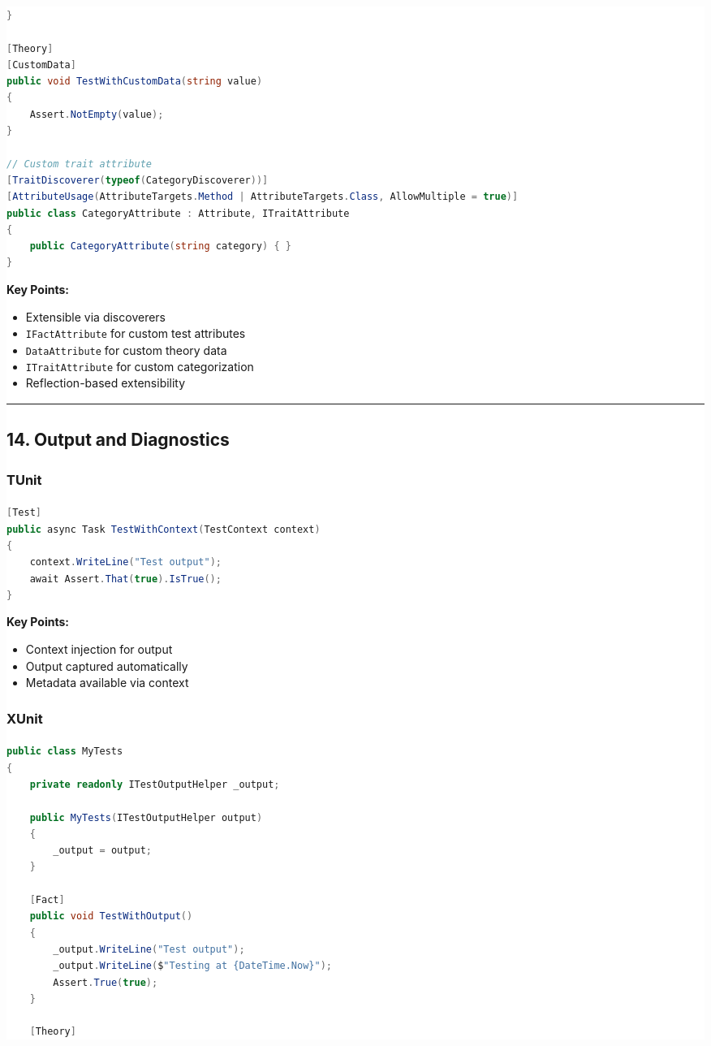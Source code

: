 ```csharp
}

[Theory]
[CustomData]
public void TestWithCustomData(string value)
{
    Assert.NotEmpty(value);
}

// Custom trait attribute
[TraitDiscoverer(typeof(CategoryDiscoverer))]
[AttributeUsage(AttributeTargets.Method | AttributeTargets.Class, AllowMultiple = true)]
public class CategoryAttribute : Attribute, ITraitAttribute
{
    public CategoryAttribute(string category) { }
}
```

**Key Points:**
- Extensible via discoverers
- `IFactAttribute` for custom test attributes
- `DataAttribute` for custom theory data
- `ITraitAttribute` for custom categorization
- Reflection-based extensibility

---

## 14. Output and Diagnostics

### TUnit
```csharp
[Test]
public async Task TestWithContext(TestContext context)
{
    context.WriteLine("Test output");
    await Assert.That(true).IsTrue();
}
```

**Key Points:**
- Context injection for output
- Output captured automatically
- Metadata available via context

### XUnit
```csharp
public class MyTests
{
    private readonly ITestOutputHelper _output;

    public MyTests(ITestOutputHelper output)
    {
        _output = output;
    }

    [Fact]
    public void TestWithOutput()
    {
        _output.WriteLine("Test output");
        _output.WriteLine($"Testing at {DateTime.Now}");
        Assert.True(true);
    }

    [Theory]
```